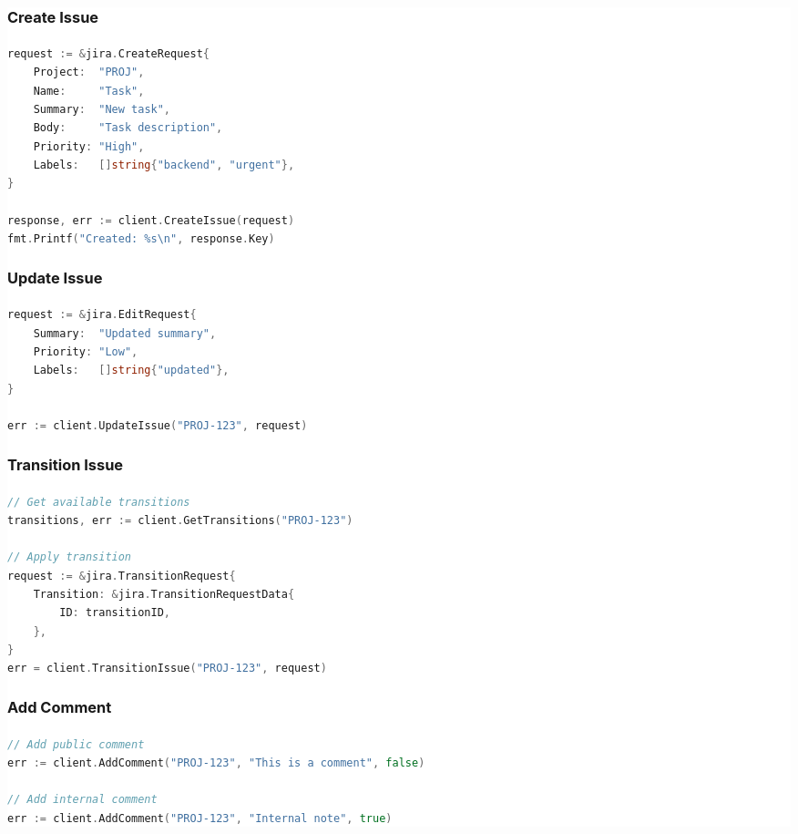 ### Create Issue

```go
request := &jira.CreateRequest{
    Project:  "PROJ",
    Name:     "Task",
    Summary:  "New task",
    Body:     "Task description",
    Priority: "High",
    Labels:   []string{"backend", "urgent"},
}

response, err := client.CreateIssue(request)
fmt.Printf("Created: %s\n", response.Key)
```

### Update Issue

```go
request := &jira.EditRequest{
    Summary:  "Updated summary",
    Priority: "Low",
    Labels:   []string{"updated"},
}

err := client.UpdateIssue("PROJ-123", request)
```

### Transition Issue

```go
// Get available transitions
transitions, err := client.GetTransitions("PROJ-123")

// Apply transition
request := &jira.TransitionRequest{
    Transition: &jira.TransitionRequestData{
        ID: transitionID,
    },
}
err = client.TransitionIssue("PROJ-123", request)
```

### Add Comment

```go
// Add public comment
err := client.AddComment("PROJ-123", "This is a comment", false)

// Add internal comment
err := client.AddComment("PROJ-123", "Internal note", true)
```
